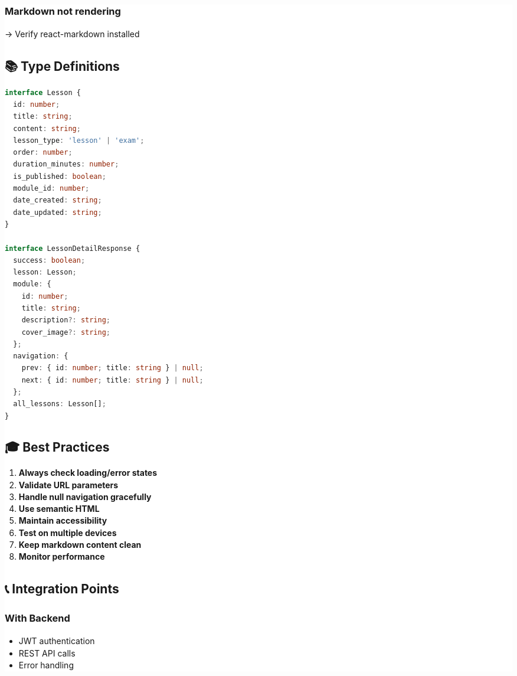 ### Markdown not rendering
→ Verify react-markdown installed

## 📚 Type Definitions

```typescript
interface Lesson {
  id: number;
  title: string;
  content: string;
  lesson_type: 'lesson' | 'exam';
  order: number;
  duration_minutes: number;
  is_published: boolean;
  module_id: number;
  date_created: string;
  date_updated: string;
}

interface LessonDetailResponse {
  success: boolean;
  lesson: Lesson;
  module: {
    id: number;
    title: string;
    description?: string;
    cover_image?: string;
  };
  navigation: {
    prev: { id: number; title: string } | null;
    next: { id: number; title: string } | null;
  };
  all_lessons: Lesson[];
}
```

## 🎓 Best Practices

1. **Always check loading/error states**
2. **Validate URL parameters**
3. **Handle null navigation gracefully**
4. **Use semantic HTML**
5. **Maintain accessibility**
6. **Test on multiple devices**
7. **Keep markdown content clean**
8. **Monitor performance**

## 📞 Integration Points

### With Backend
- JWT authentication
- REST API calls
- Error handling
